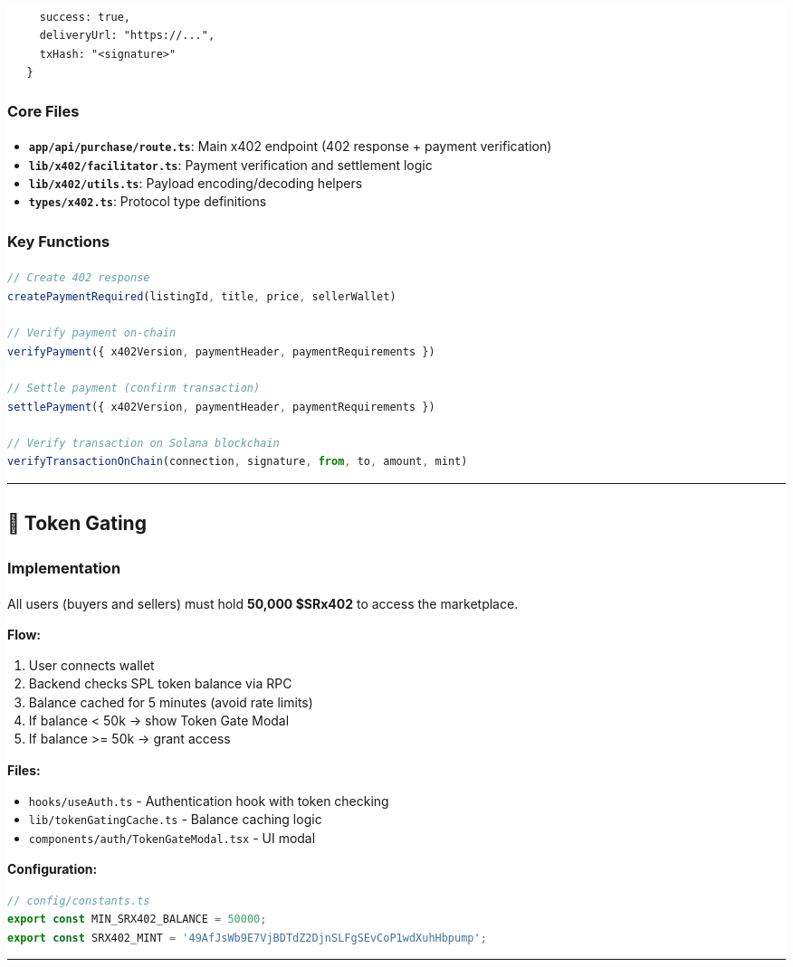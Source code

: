 ```
     success: true,
     deliveryUrl: "https://...",
     txHash: "<signature>"
   }
```

### Core Files

- **`app/api/purchase/route.ts`**: Main x402 endpoint (402 response + payment verification)
- **`lib/x402/facilitator.ts`**: Payment verification and settlement logic
- **`lib/x402/utils.ts`**: Payload encoding/decoding helpers
- **`types/x402.ts`**: Protocol type definitions

### Key Functions

```typescript
// Create 402 response
createPaymentRequired(listingId, title, price, sellerWallet)

// Verify payment on-chain
verifyPayment({ x402Version, paymentHeader, paymentRequirements })

// Settle payment (confirm transaction)
settlePayment({ x402Version, paymentHeader, paymentRequirements })

// Verify transaction on Solana blockchain
verifyTransactionOnChain(connection, signature, from, to, amount, mint)
```

---

## 🎫 Token Gating

### Implementation

All users (buyers and sellers) must hold **50,000 $SRx402** to access the marketplace.

**Flow:**
1. User connects wallet
2. Backend checks SPL token balance via RPC
3. Balance cached for 5 minutes (avoid rate limits)
4. If balance < 50k → show Token Gate Modal
5. If balance >= 50k → grant access

**Files:**
- `hooks/useAuth.ts` - Authentication hook with token checking
- `lib/tokenGatingCache.ts` - Balance caching logic
- `components/auth/TokenGateModal.tsx` - UI modal

**Configuration:**
```typescript
// config/constants.ts
export const MIN_SRX402_BALANCE = 50000;
export const SRX402_MINT = '49AfJsWb9E7VjBDTdZ2DjnSLFgSEvCoP1wdXuhHbpump';
```

---